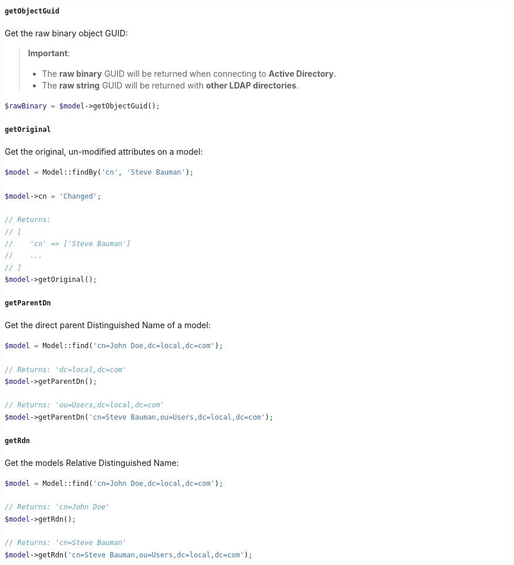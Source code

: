 #### `getObjectGuid`

Get the raw binary object GUID:

> **Important**:
>
> -   The **raw binary** GUID will be returned when connecting to **Active Directory**.
> -   The **raw string** GUID will be returned with **other LDAP directories**.

```php
$rawBinary = $model->getObjectGuid();
```

#### `getOriginal`

Get the original, un-modified attributes on a model:

```php
$model = Model::findBy('cn', 'Steve Bauman');

$model->cn = 'Changed';

// Returns:
// [
//    'cn' => ['Steve Bauman']
//    ...
// ]
$model->getOriginal();
```

#### `getParentDn`

Get the direct parent Distinguished Name of a model:

```php
$model = Model::find('cn=John Doe,dc=local,dc=com');

// Returns: 'dc=local,dc=com'
$model->getParentDn();

// Returns: 'ou=Users,dc=local,dc=com'
$model->getParentDn('cn=Steve Bauman,ou=Users,dc=local,dc=com');
```

#### `getRdn`

Get the models Relative Distinguished Name:

```php
$model = Model::find('cn=John Doe,dc=local,dc=com');

// Returns: 'cn=John Doe'
$model->getRdn();

// Returns: 'cn=Steve Bauman'
$model->getRdn('cn=Steve Bauman,ou=Users,dc=local,dc=com');
```
